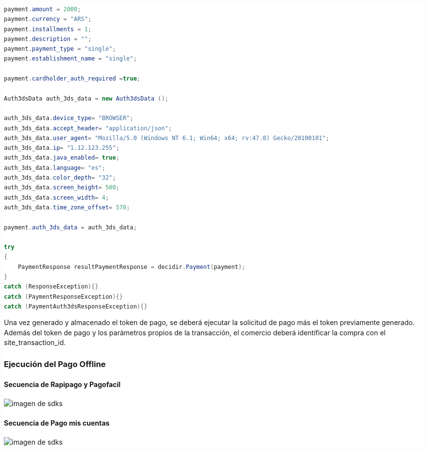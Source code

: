 ```C#
payment.amount = 2000;
payment.currency = "ARS";
payment.installments = 1;
payment.description = "";
payment.payment_type = "single";
payment.establishment_name = "single";

payment.cardholder_auth_required =true;

Auth3dsData auth_3ds_data = new Auth3dsData ();

auth_3ds_data.device_type= "BROWSER";
auth_3ds_data.accept_header= "application/json";
auth_3ds_data.user_agent= "Mozilla/5.0 (Windows NT 6.1; Win64; x64; rv:47.0) Gecko/20100101";
auth_3ds_data.ip= "1.12.123.255";
auth_3ds_data.java_enabled= true;
auth_3ds_data.language= "es";
auth_3ds_data.color_depth= "32";
auth_3ds_data.screen_height= 500;
auth_3ds_data.screen_width= 4;
auth_3ds_data.time_zone_offset= 570;

payment.auth_3ds_data = auth_3ds_data;

try
{
    PaymentResponse resultPaymentResponse = decidir.Payment(payment);
}
catch (ResponseException){}
catch (PaymentResponseException){}
catch (PaymentAuth3dsResponseException){}
```

<a name="offlinepayment"></a>



Una vez generado y almacenado el token de pago, se deberá ejecutar la solicitud de pago más el token previamente generado.
Además del token de pago y los parámetros propios de la transacción, el comercio deberá identificar la compra con el site_transaction_id.

### Ejecución del Pago Offline


#### Secuencia de Rapipago y Pagofacil

![imagen de sdks](./docs/img/me-rapipago-pagofacil.jpg)</br>

#### Secuencia de Pago mis cuentas

![imagen de sdks](./docs/img/me-pmc.jpg)</br>
